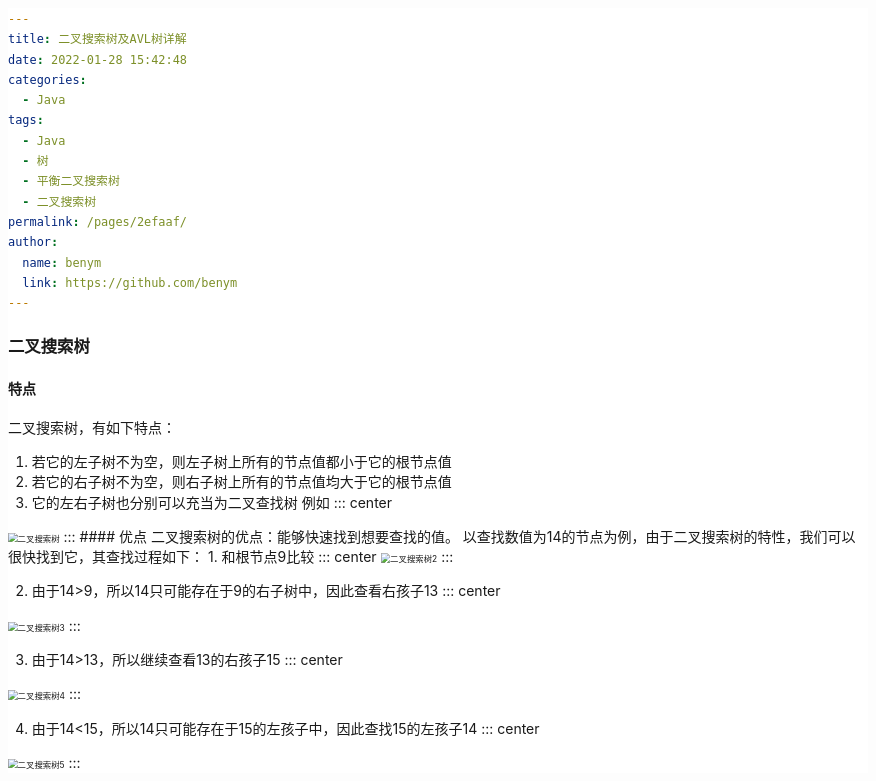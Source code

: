 ```yaml
---
title: 二叉搜索树及AVL树详解
date: 2022-01-28 15:42:48
categories: 
  - Java
tags: 
  - Java
  - 树
  - 平衡二叉搜索树
  - 二叉搜索树
permalink: /pages/2efaaf/
author: 
  name: benym
  link: https://github.com/benym
---
```


### 二叉搜索树
#### 特点
二叉搜索树，有如下特点：
 1. 若它的左子树不为空，则左子树上所有的节点值都小于它的根节点值
 2. 若它的右子树不为空，则右子树上所有的节点值均大于它的根节点值
 3. 它的左右子树也分别可以充当为二叉查找树
例如
::: center
<img src="https://image-1-1257237419.cos.ap-chongqing.myqcloud.com/tree/searchtree.png/zipstyle" alt="二叉搜索树" style="zoom:60%;" />
:::
#### 优点
二叉搜索树的优点：能够快速找到想要查找的值。
以查找数值为14的节点为例，由于二叉搜索树的特性，我们可以很快找到它，其查找过程如下：
 1. 和根节点9比较
::: center
<img src="https://image-1-1257237419.cos.ap-chongqing.myqcloud.com/tree/searchtree2.png/zipstyle" alt="二叉搜索树2" style="zoom:60%;" />
:::

 2. 由于14>9，所以14只可能存在于9的右子树中，因此查看右孩子13
::: center
<img src="https://image-1-1257237419.cos.ap-chongqing.myqcloud.com/tree/searchtree3.png/zipstyle" alt="二叉搜索树3" style="zoom:60%;" />
:::

 3. 由于14>13，所以继续查看13的右孩子15
::: center
<img src="https://image-1-1257237419.cos.ap-chongqing.myqcloud.com/tree/searchtree4.png/zipstyle" alt="二叉搜索树4" style="zoom:60%;" />
:::

 4. 由于14<15，所以14只可能存在于15的左孩子中，因此查找15的左孩子14
::: center
<img src="https://image-1-1257237419.cos.ap-chongqing.myqcloud.com/tree/searchtree5.png/zipstyle" alt="二叉搜索树5" style="zoom:60%;" />
:::
